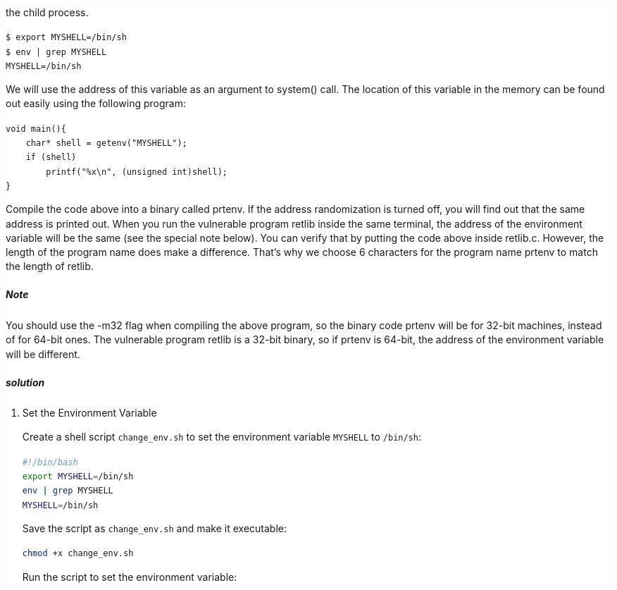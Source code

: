 the child process.

```
$ export MYSHELL=/bin/sh
$ env | grep MYSHELL
MYSHELL=/bin/sh
```

We will use the address of this variable as an argument to system() call. The location of this variable
in the memory can be found out easily using the following program:
```
void main(){
    char* shell = getenv("MYSHELL");
    if (shell)
        printf("%x\n", (unsigned int)shell);
}
```
Compile the code above into a binary called prtenv. If the address randomization is turned off, you
will find out that the same address is printed out. When you run the vulnerable program retlib inside the
same terminal, the address of the environment variable will be the same (see the special note below). You
can verify that by putting the code above inside retlib.c. However, the length of the program name does
make a difference. That’s why we choose 6 characters for the program name prtenv to match the length
of retlib.

##### Note

You should use the -m32 flag when compiling the above program, so the binary code prtenv will
be for 32-bit machines, instead of for 64-bit ones. The vulnerable program retlib is a 32-bit binary, so if
prtenv is 64-bit, the address of the environment variable will be different.

##### solution

1. Set the Environment Variable

   Create a shell script `change_env.sh` to set the environment variable `MYSHELL` to `/bin/sh`:

   ```bash
   #!/bin/bash
   export MYSHELL=/bin/sh
   env | grep MYSHELL
   MYSHELL=/bin/sh

   ```

   Save the script as `change_env.sh` and make it executable:

   ```bash
   chmod +x change_env.sh
   ```

   Run the script to set the environment variable:
